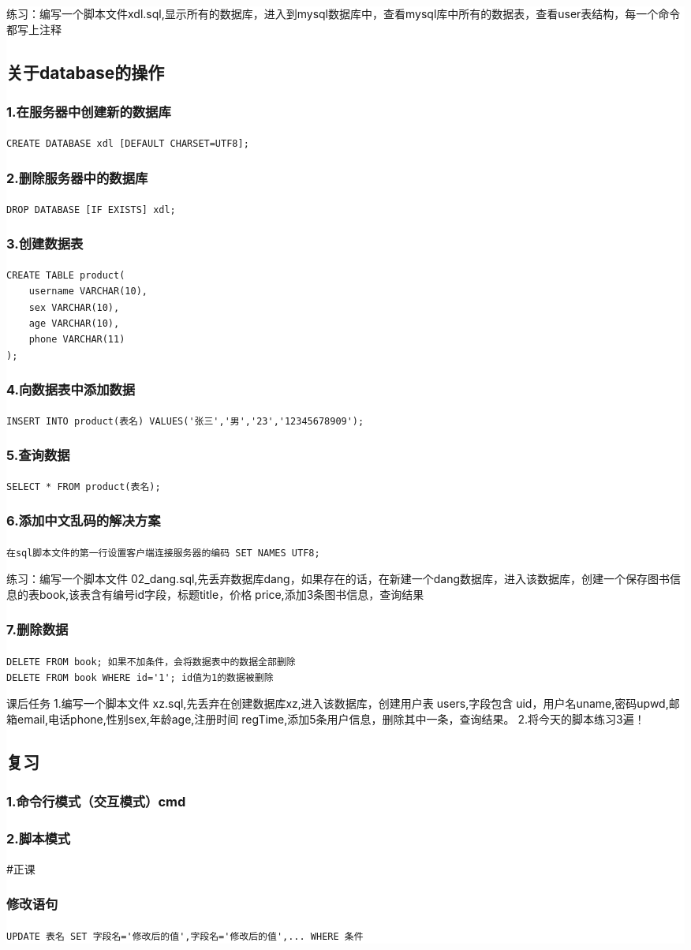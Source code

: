 练习：编写一个脚本文件xdl.sql,显示所有的数据库，进入到mysql数据库中，查看mysql库中所有的数据表，查看user表结构，每一个命令都写上注释

## 关于database的操作
### 1.在服务器中创建新的数据库
	CREATE DATABASE xdl [DEFAULT CHARSET=UTF8];

### 2.删除服务器中的数据库
	DROP DATABASE [IF EXISTS] xdl; 

### 3.创建数据表
	CREATE TABLE product(
		username VARCHAR(10),
		sex VARCHAR(10),
		age VARCHAR(10),
		phone VARCHAR(11)
	);

### 4.向数据表中添加数据
	INSERT INTO product(表名) VALUES('张三','男','23','12345678909');

### 5.查询数据
	SELECT * FROM product(表名);

### 6.添加中文乱码的解决方案
	在sql脚本文件的第一行设置客户端连接服务器的编码 SET NAMES UTF8;

练习：编写一个脚本文件 02_dang.sql,先丢弃数据库dang，如果存在的话，在新建一个dang数据库，进入该数据库，创建一个保存图书信息的表book,该表含有编号id字段，标题title，价格 price,添加3条图书信息，查询结果

### 7.删除数据
	DELETE FROM book; 如果不加条件，会将数据表中的数据全部删除
	DELETE FROM book WHERE id='1'; id值为1的数据被删除

课后任务
1.编写一个脚本文件 xz.sql,先丢弃在创建数据库xz,进入该数据库，创建用户表 users,字段包含 uid，用户名uname,密码upwd,邮箱email,电话phone,性别sex,年龄age,注册时间 regTime,添加5条用户信息，删除其中一条，查询结果。
2.将今天的脚本练习3遍！
## 复习

### 1.命令行模式（交互模式）cmd

### 2.脚本模式


#正课

### 修改语句
	UPDATE 表名 SET 字段名='修改后的值',字段名='修改后的值',... WHERE 条件
	